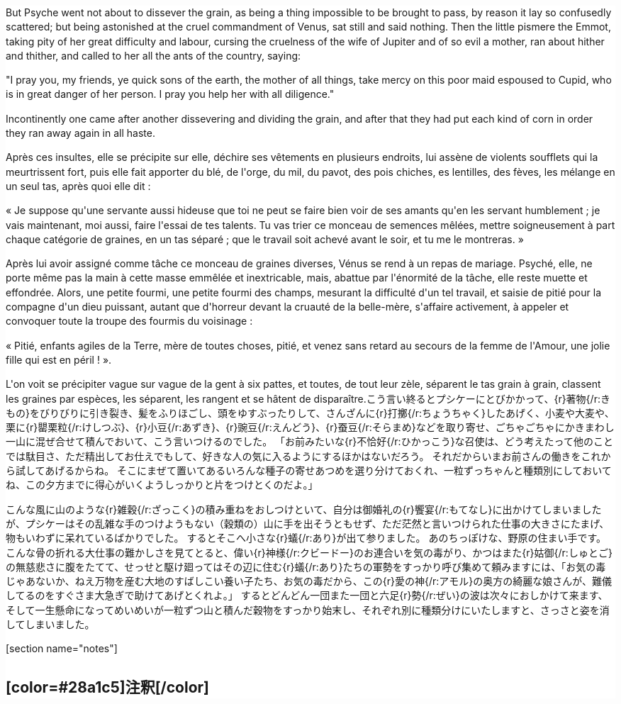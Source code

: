 But Psyche went not about to dissever the grain, as being a thing impossible to be brought to pass, by reason it lay so confusedly scattered; but being astonished at the cruel commandment of Venus, sat still and said nothing. Then the little pismere the Emmot, taking pity of her great difficulty and labour, cursing the cruelness of the wife of Jupiter and of so evil a mother, ran about hither and thither, and called to her all the ants of the country, saying: 

"I pray you, my friends, ye quick sons of the earth, the mother of all things, take mercy on this poor maid espoused to Cupid, who is in great danger of her person. I pray you help her with all diligence." 

Incontinently one came after another dissevering and dividing the grain, and after that they had put each kind of corn in order they ran away again in all haste.

Après ces insultes, elle se précipite sur elle, déchire ses vêtements en plusieurs endroits, lui assène de violents soufflets qui la meurtrissent fort, puis elle fait apporter du blé, de l'orge, du mil, du pavot, des pois chiches, es lentilles, des fèves, les mélange en un seul tas, après quoi elle dit : 

« Je suppose qu'une servante aussi hideuse que toi ne peut se faire bien voir de ses amants qu'en les servant humblement ; je vais maintenant, moi aussi, faire l'essai de tes talents. 
Tu vas trier ce monceau de semences mêlées, mettre soigneusement à part chaque catégorie de graines, en un tas séparé ; que le travail soit achevé avant le soir, et tu me le montreras. »

Après lui avoir assigné comme tâche ce monceau de graines diverses, Vénus se rend à un repas de mariage. 
Psyché, elle, ne porte même pas la main à cette masse emmêlée et inextricable, mais, abattue par l'énormité de la tâche, elle reste muette et effondrée. 
Alors, une petite fourmi, une petite fourmi des champs, mesurant la difficulté d'un tel travail, et saisie de pitié pour la compagne d'un dieu puissant, autant que d'horreur devant la cruauté de la belle-mère, s'affaire activement, à appeler et convoquer toute la troupe des fourmis du voisinage : 

« Pitié, enfants agiles de la Terre, mère de toutes choses, pitié, et venez sans retard au secours de la femme de l'Amour, une jolie fille qui est en péril ! ». 

L'on voit se précipiter vague sur vague de la gent à six pattes, et toutes, de tout leur zèle, séparent le tas grain à grain, classent les graines par espèces, les séparent, les rangent et se hâtent de disparaître.こう言い終るとプシケーにとびかかって、{r}著物{/r:きもの}をびりびりに引き裂き、髪をふりほごし、頭をゆすぶったりして、さんざんに{r}打擲{/r:ちょうちゃく}したあげく、小麦や大麦や、栗に{r}罌栗粒{/r:けしつぶ}、{r}小豆{/r:あずき}、{r}豌豆{/r:えんどう}、{r}蚕豆{/r:そらまめ}などを取り寄せ、ごちゃごちゃにかきまわし一山に混ぜ合せて積んでおいて、こう言いつけるのでした。
「お前みたいな{r}不恰好{/r:ひかっこう}な召使は、どう考えたって他のことでは駄目さ、ただ精出してお仕えでもして、好きな人の気に入るようにするほかはないだろう。
それだからいまお前さんの働きをこれから試してあげるからね。
そこにまぜて置いてあるいろんな種子の寄せあつめを選り分けておくれ、一粒ずっちゃんと種類別にしておいてね、この夕方までに得心がいくようしっかりと片をつけとくのだよ。」

こんな風に山のような{r}雑穀{/r:ざっこく}の積み重ねをおしつけといて、自分は御婚礼の{r}饗宴{/r:もてなし}に出かけてしまいましたが、プシケーはその乱雑な手のつけようもない（穀類の）山に手を出そうともせず、ただ茫然と言いつけられた仕事の大きさにたまげ、物もいわずに呆れているばかりでした。
するとそこへ小さな{r}蟻{/r:あり}が出て参りました。
あのちっぽけな、野原の住まい手です。
こんな骨の折れる大仕事の難かしさを見てとると、偉い{r}神様{/r:クビードー}のお連合いを気の毒がり、かつはまた{r}姑御{/r:しゅとご}の無慈悲さに腹をたてて、せっせと駆け廻ってはその辺に住む{r}蟻{/r:あり}たちの軍勢をすっかり呼び集めて頼みますには、「お気の毒じゃあないか、ねえ万物を産む大地のすばしこい養い子たち、お気の毒だから、この{r}愛の神{/r:アモル}の奥方の綺麗な娘さんが、難儀してるのをすぐさま大急ぎで助けてあげとくれよ。」
するとどんどん一団また一団と六足{r}勢{/r:ぜい}の波は次々におしかけて来ます、そして一生懸命になってめいめいが一粒ずつ山と積んだ穀物をすっかり始末し、それぞれ別に種類分けにいたしますと、さっさと姿を消してしまいました。

[section name="notes"]

## [color=#28a1c5]注釈[/color]


[1]: /psyche/page:5#note_eleusis "エレウシスの聖い籠"
[11]: /psyche/page:5#eleusis "エレウシスの聖い籠"
[12]: https://ja.wikipedia.org/wiki/エレウシス "https://ja.wikipedia.org/wiki/エレウシス"
[2]: https://ja.wikipedia.org/wiki/アッティカ "https://ja.wikipedia.org/wiki/アッティカ"
[3]: https://ja.wikipedia.org/wiki/デーメーテール "https://ja.wikipedia.org/wiki/デーメーテール"
[4]: /psyche/page:5#note_cartage "高いカルタゴ"
[41]: /psyche/page:5#cartage "高いカルタゴ"
[5]: https://ja.wikipedia.org/wiki/ネイト_(エジプト神話)#.E7.BF.92.E5.90.88.E9.96.A2.E4.BF.82 "https://ja.wikipedia.org/wiki/ネイト_(エジプト神話)#.E7.BF.92.E5.90.88.E9.96.A2.E4.BF.82"
[6]: /psyche/page:5#note_mercurius "メルクリウス"
[61]: /psyche/page:5#mercurius "メルクリウス"
[62]: https://ja.wikipedia.org/wiki/メルクリウス "https://ja.wikipedia.org/wiki/メルクリウス"
[63]: https://ja.wikipedia.org/wiki/ヘルメース "https://ja.wikipedia.org/wiki/ヘルメース"
[64]: https://ja.wikipedia.org/wiki/アルカディア "https://ja.wikipedia.org/wiki/アルカディア"
[7]: /psyche/page:5#note_murcia "ムルキアの円柱"
[71]: /psyche/page:5#murcia "ムルキアの円柱"
[72]: https://ja.wikipedia.org/wiki/エレウシス "https://ja.wikipedia.org/wiki/エレウシス"
[73]: https://ja.wikipedia.org/wiki/チルコ・マッシモ "https://ja.wikipedia.org/wiki/チルコ・マッシモ"
[74]: https://ja.wikipedia.org/wiki/ヴェヌス#.E6.B7.BB.E3.81.88.E5.90.8D "https://ja.wikipedia.org/wiki/ヴェヌス#.E6.B7.BB.E3.81.88.E5.90.8D"
